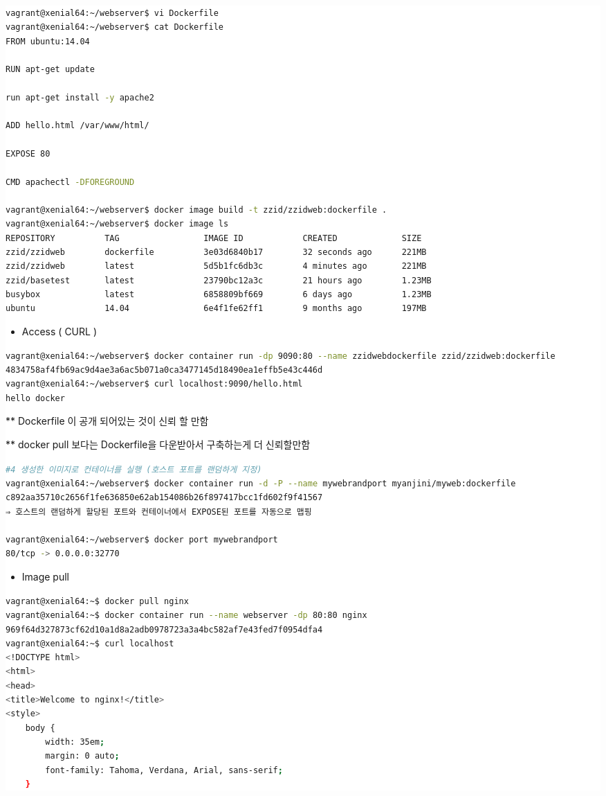 ```bash
vagrant@xenial64:~/webserver$ vi Dockerfile
vagrant@xenial64:~/webserver$ cat Dockerfile 
FROM ubuntu:14.04

RUN apt-get update

run apt-get install -y apache2

ADD hello.html /var/www/html/

EXPOSE 80

CMD apachectl -DFOREGROUND

vagrant@xenial64:~/webserver$ docker image build -t zzid/zzidweb:dockerfile .
vagrant@xenial64:~/webserver$ docker image ls
REPOSITORY          TAG                 IMAGE ID            CREATED             SIZE
zzid/zzidweb        dockerfile          3e03d6840b17        32 seconds ago      221MB
zzid/zzidweb        latest              5d5b1fc6db3c        4 minutes ago       221MB
zzid/basetest       latest              23790bc12a3c        21 hours ago        1.23MB
busybox             latest              6858809bf669        6 days ago          1.23MB
ubuntu              14.04               6e4f1fe62ff1        9 months ago        197MB
```

- Access ( CURL )

```bash
vagrant@xenial64:~/webserver$ docker container run -dp 9090:80 --name zzidwebdockerfile zzid/zzidweb:dockerfile
4834758af4fb69ac9d4ae3a6ac5b071a0ca3477145d18490ea1effb5e43c446d
vagrant@xenial64:~/webserver$ curl localhost:9090/hello.html
hello docker

```

** Dockerfile 이 공개 되어있는 것이 신뢰 할 만함

** docker pull 보다는 Dockerfile을 다운받아서 구축하는게 더 신뢰할만함

```bash
#4 생성한 이미지로 컨테이너를 실행 (호스트 포트를 랜덤하게 지정)
vagrant@xenial64:~/webserver$ docker container run -d -P --name mywebrandport myanjini/myweb:dockerfile
c892aa35710c2656f1fe636850e62ab154086b26f897417bcc1fd602f9f41567
⇒ 호스트의 랜덤하게 할당된 포트와 컨테이너에서 EXPOSE된 포트를 자동으로 맵핑

vagrant@xenial64:~/webserver$ docker port mywebrandport
80/tcp -> 0.0.0.0:32770
```

- Image pull

```bash
vagrant@xenial64:~$ docker pull nginx
vagrant@xenial64:~$ docker container run --name webserver -dp 80:80 nginx
969f64d327873cf62d10a1d8a2adb0978723a3a4bc582af7e43fed7f0954dfa4
vagrant@xenial64:~$ curl localhost
<!DOCTYPE html>
<html>
<head>
<title>Welcome to nginx!</title>
<style>
    body {
        width: 35em;
        margin: 0 auto;
        font-family: Tahoma, Verdana, Arial, sans-serif;
    }
```